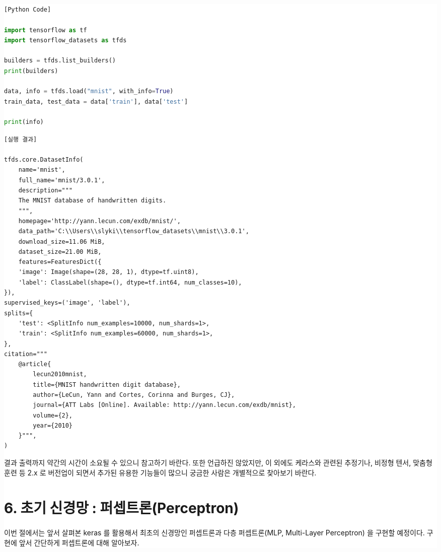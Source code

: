 ```python
[Python Code]

import tensorflow as tf
import tensorflow_datasets as tfds

builders = tfds.list_builders()
print(builders)

data, info = tfds.load("mnist", with_info=True)
train_data, test_data = data['train'], data['test']

print(info)
```

```text
[실행 결과]

tfds.core.DatasetInfo(
    name='mnist',
    full_name='mnist/3.0.1',
    description="""
    The MNIST database of handwritten digits.
    """,
    homepage='http://yann.lecun.com/exdb/mnist/',
    data_path='C:\\Users\\slyki\\tensorflow_datasets\\mnist\\3.0.1',
    download_size=11.06 MiB,
    dataset_size=21.00 MiB,
    features=FeaturesDict({
    'image': Image(shape=(28, 28, 1), dtype=tf.uint8),
    'label': ClassLabel(shape=(), dtype=tf.int64, num_classes=10),
}),
supervised_keys=('image', 'label'),
splits={
    'test': <SplitInfo num_examples=10000, num_shards=1>,
    'train': <SplitInfo num_examples=60000, num_shards=1>,
},
citation="""
    @article{
        lecun2010mnist,
        title={MNIST handwritten digit database},
        author={LeCun, Yann and Cortes, Corinna and Burges, CJ},
        journal={ATT Labs [Online]. Available: http://yann.lecun.com/exdb/mnist},
        volume={2},
        year={2010}
    }""",
)
```

결과 출력까지 약간의 시간이 소요될 수 있으니 참고하기 바란다. 또한 언급하진 않았지만, 이 외에도 케라스와 관련된 추정기나, 비정형 텐서, 맞춤형 훈련 등 2.x 로 버전업이 되면서 추가된 유용한 기능들이 많으니 궁금한 사람은 개별적으로 찾아보기 바란다.<br>

# 6. 초기 신경망 : 퍼셉트론(Perceptron)
이번 절에서는 앞서 살펴본 keras 를 활용해서 최초의 신경망인 퍼셉트론과 다층 퍼셉트론(MLP, Multi-Layer Perceptron) 을 구현할 예정이다. 구현에 앞서 간단하게 퍼셉트론에 대해 알아보자.<br>

